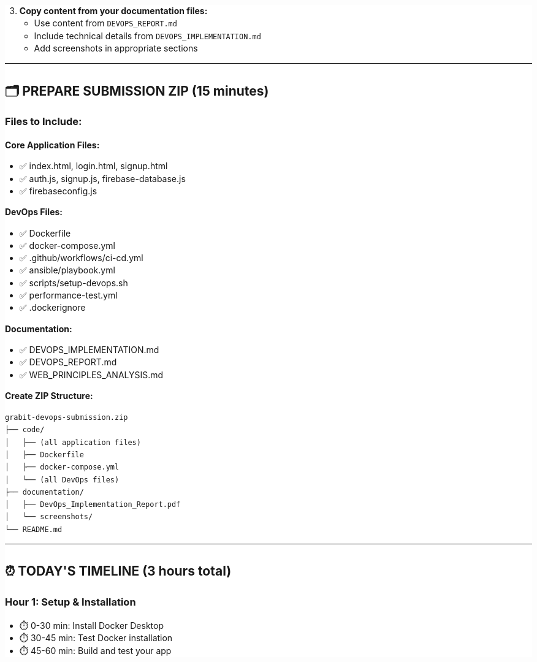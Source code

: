 3. **Copy content from your documentation files:**
   - Use content from `DEVOPS_REPORT.md`
   - Include technical details from `DEVOPS_IMPLEMENTATION.md`
   - Add screenshots in appropriate sections

---

## 🗂️ **PREPARE SUBMISSION ZIP (15 minutes)**

### **Files to Include:**

**Core Application Files:**
- ✅ index.html, login.html, signup.html
- ✅ auth.js, signup.js, firebase-database.js
- ✅ firebaseconfig.js

**DevOps Files:**
- ✅ Dockerfile
- ✅ docker-compose.yml
- ✅ .github/workflows/ci-cd.yml
- ✅ ansible/playbook.yml
- ✅ scripts/setup-devops.sh
- ✅ performance-test.yml
- ✅ .dockerignore

**Documentation:**
- ✅ DEVOPS_IMPLEMENTATION.md
- ✅ DEVOPS_REPORT.md
- ✅ WEB_PRINCIPLES_ANALYSIS.md

**Create ZIP Structure:**
```
grabit-devops-submission.zip
├── code/
│   ├── (all application files)
│   ├── Dockerfile
│   ├── docker-compose.yml
│   └── (all DevOps files)
├── documentation/
│   ├── DevOps_Implementation_Report.pdf
│   └── screenshots/
└── README.md
```

---

## ⏰ **TODAY'S TIMELINE (3 hours total)**

### **Hour 1: Setup & Installation**
- ⏱️ 0-30 min: Install Docker Desktop
- ⏱️ 30-45 min: Test Docker installation
- ⏱️ 45-60 min: Build and test your app
